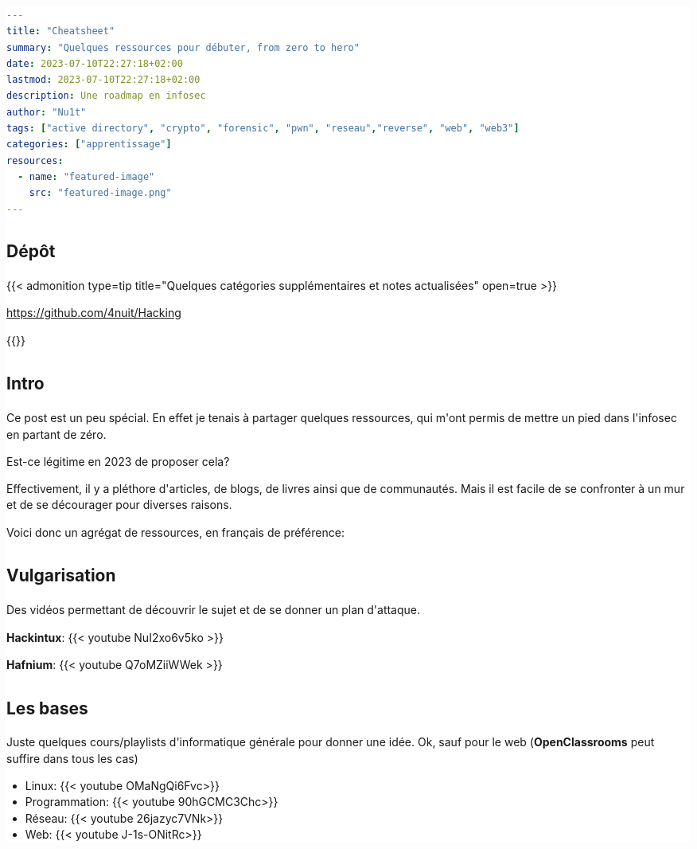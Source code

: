 ```yaml
---
title: "Cheatsheet"
summary: "Quelques ressources pour débuter, from zero to hero"
date: 2023-07-10T22:27:18+02:00
lastmod: 2023-07-10T22:27:18+02:00
description: Une roadmap en infosec
author: "Nu1t"
tags: ["active directory", "crypto", "forensic", "pwn", "reseau","reverse", "web", "web3"]
categories: ["apprentissage"]
resources:
  - name: "featured-image"
    src: "featured-image.png"
---
```


## Dépôt

{{< admonition type=tip title="Quelques catégories supplémentaires et notes actualisées" open=true >}}

https://github.com/4nuit/Hacking

{{</admonition>}}

## Intro

Ce post est un peu spécial. En effet je tenais à partager quelques ressources, qui m'ont permis de mettre un pied dans l'infosec en partant de zéro.

Est-ce légitime en 2023 de proposer cela? 

Effectivement, il y a pléthore d'articles, de blogs, de livres ainsi que de communautés. 
Mais il est facile de se confronter à un mur et de se décourager pour diverses raisons. 

Voici donc un agrégat de ressources, en français de préférence:

## Vulgarisation

Des vidéos permettant de découvrir le sujet et de se donner un plan d'attaque.

**Hackintux**:
{{< youtube NuI2xo6v5ko >}}

**Hafnium**:
{{< youtube Q7oMZiiWWek >}}

## Les bases

Juste quelques cours/playlists d'informatique générale pour donner une idée.
Ok, sauf pour le web (**OpenClassrooms** peut suffire dans tous les cas)

- Linux: {{< youtube OMaNgQi6Fvc>}}
- Programmation: {{< youtube 90hGCMC3Chc>}}
- Réseau: {{< youtube 26jazyc7VNk>}}
- Web: {{< youtube J-1s-ONitRc>}}
